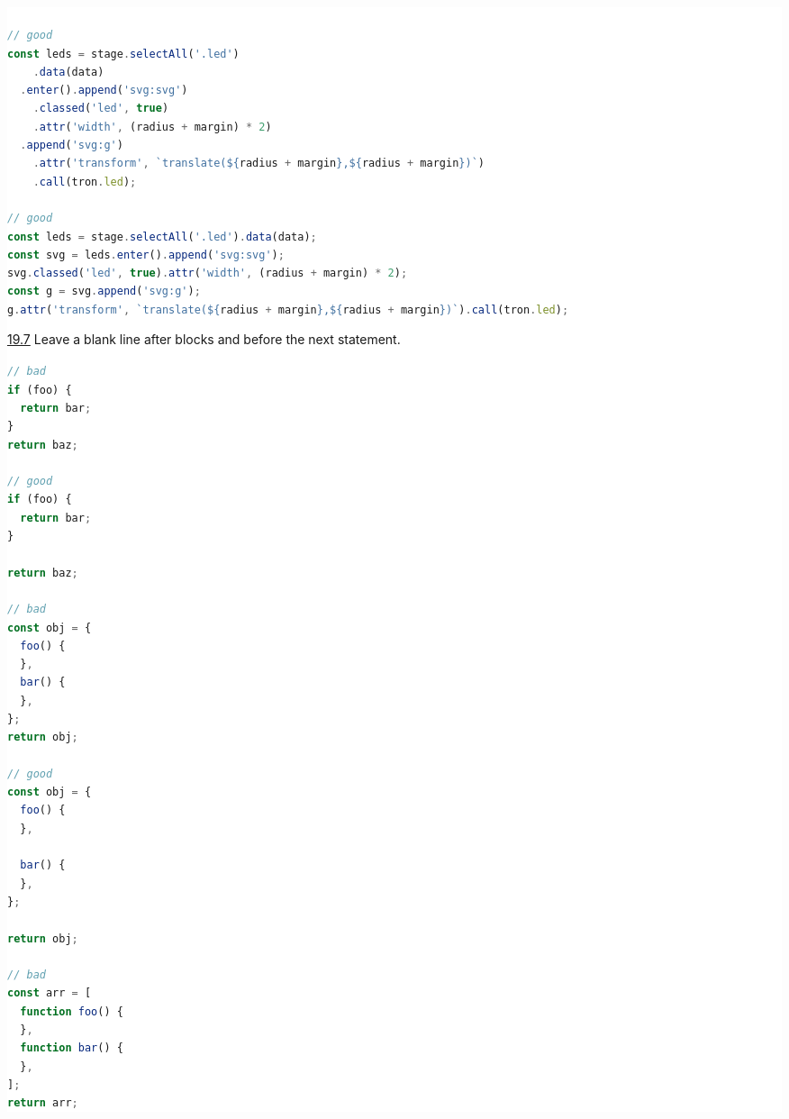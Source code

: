 ```javascript

// good
const leds = stage.selectAll('.led')
    .data(data)
  .enter().append('svg:svg')
    .classed('led', true)
    .attr('width', (radius + margin) * 2)
  .append('svg:g')
    .attr('transform', `translate(${radius + margin},${radius + margin})`)
    .call(tron.led);

// good
const leds = stage.selectAll('.led').data(data);
const svg = leds.enter().append('svg:svg');
svg.classed('led', true).attr('width', (radius + margin) * 2);
const g = svg.append('svg:g');
g.attr('transform', `translate(${radius + margin},${radius + margin})`).call(tron.led);
```


[19.7](#whitespace--after-blocks) Leave a blank line after blocks and before the next statement.

```javascript
// bad
if (foo) {
  return bar;
}
return baz;

// good
if (foo) {
  return bar;
}

return baz;

// bad
const obj = {
  foo() {
  },
  bar() {
  },
};
return obj;

// good
const obj = {
  foo() {
  },

  bar() {
  },
};

return obj;

// bad
const arr = [
  function foo() {
  },
  function bar() {
  },
];
return arr;
```